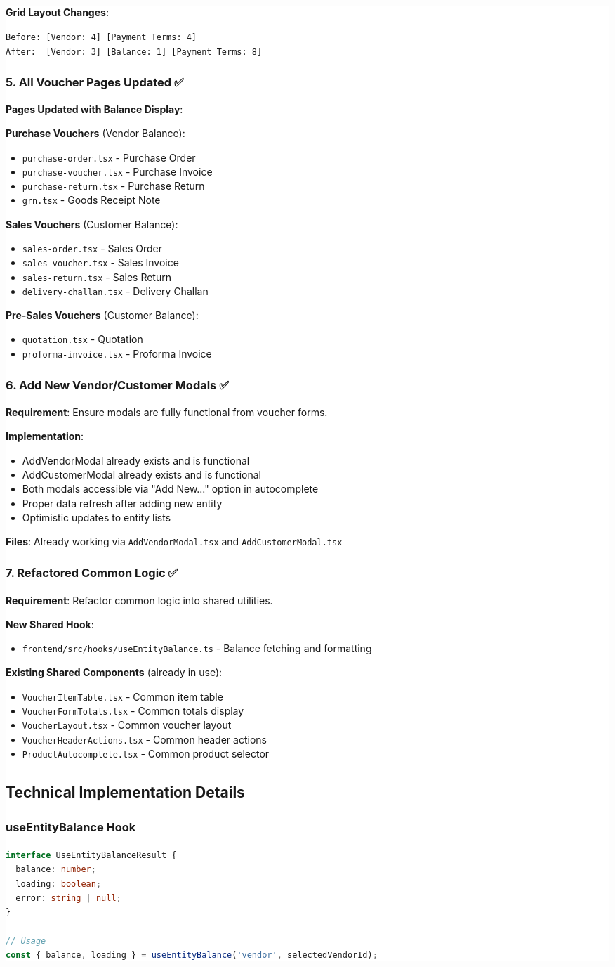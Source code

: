 **Grid Layout Changes**:
```
Before: [Vendor: 4] [Payment Terms: 4]
After:  [Vendor: 3] [Balance: 1] [Payment Terms: 8]
```

### 5. All Voucher Pages Updated ✅
**Pages Updated with Balance Display**:

**Purchase Vouchers** (Vendor Balance):
- `purchase-order.tsx` - Purchase Order
- `purchase-voucher.tsx` - Purchase Invoice
- `purchase-return.tsx` - Purchase Return
- `grn.tsx` - Goods Receipt Note

**Sales Vouchers** (Customer Balance):
- `sales-order.tsx` - Sales Order  
- `sales-voucher.tsx` - Sales Invoice
- `sales-return.tsx` - Sales Return
- `delivery-challan.tsx` - Delivery Challan

**Pre-Sales Vouchers** (Customer Balance):
- `quotation.tsx` - Quotation
- `proforma-invoice.tsx` - Proforma Invoice

### 6. Add New Vendor/Customer Modals ✅
**Requirement**: Ensure modals are fully functional from voucher forms.

**Implementation**:
- AddVendorModal already exists and is functional
- AddCustomerModal already exists and is functional
- Both modals accessible via "Add New..." option in autocomplete
- Proper data refresh after adding new entity
- Optimistic updates to entity lists

**Files**: Already working via `AddVendorModal.tsx` and `AddCustomerModal.tsx`

### 7. Refactored Common Logic ✅
**Requirement**: Refactor common logic into shared utilities.

**New Shared Hook**:
- `frontend/src/hooks/useEntityBalance.ts` - Balance fetching and formatting

**Existing Shared Components** (already in use):
- `VoucherItemTable.tsx` - Common item table
- `VoucherFormTotals.tsx` - Common totals display
- `VoucherLayout.tsx` - Common voucher layout
- `VoucherHeaderActions.tsx` - Common header actions
- `ProductAutocomplete.tsx` - Common product selector

## Technical Implementation Details

### useEntityBalance Hook
```typescript
interface UseEntityBalanceResult {
  balance: number;
  loading: boolean;
  error: string | null;
}

// Usage
const { balance, loading } = useEntityBalance('vendor', selectedVendorId);
```
